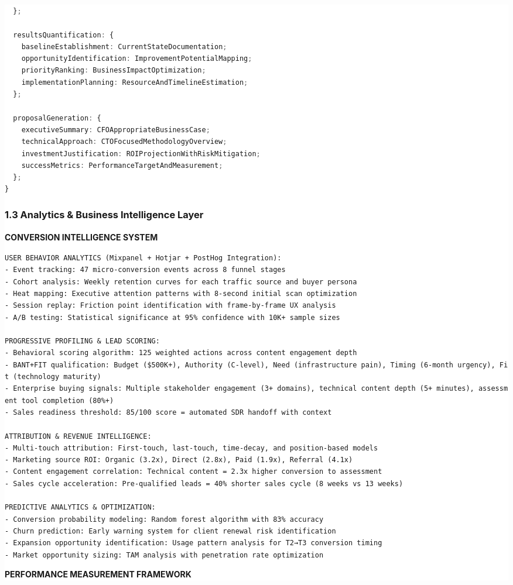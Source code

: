 ```typescript
  };

  resultsQuantification: {
    baselineEstablishment: CurrentStateDocumentation;
    opportunityIdentification: ImprovementPotentialMapping;
    priorityRanking: BusinessImpactOptimization;
    implementationPlanning: ResourceAndTimelineEstimation;
  };

  proposalGeneration: {
    executiveSummary: CFOAppropriateBusinessCase;
    technicalApproach: CTOFocusedMethodologyOverview;
    investmentJustification: ROIProjectionWithRiskMitigation;
    successMetrics: PerformanceTargetAndMeasurement;
  };
}
```

### 1.3 Analytics & Business Intelligence Layer

**CONVERSION INTELLIGENCE SYSTEM**

```
USER BEHAVIOR ANALYTICS (Mixpanel + Hotjar + PostHog Integration):
- Event tracking: 47 micro-conversion events across 8 funnel stages
- Cohort analysis: Weekly retention curves for each traffic source and buyer persona
- Heat mapping: Executive attention patterns with 8-second initial scan optimization
- Session replay: Friction point identification with frame-by-frame UX analysis
- A/B testing: Statistical significance at 95% confidence with 10K+ sample sizes

PROGRESSIVE PROFILING & LEAD SCORING:
- Behavioral scoring algorithm: 125 weighted actions across content engagement depth
- BANT+FIT qualification: Budget ($500K+), Authority (C-level), Need (infrastructure pain), Timing (6-month urgency), Fit (technology maturity)
- Enterprise buying signals: Multiple stakeholder engagement (3+ domains), technical content depth (5+ minutes), assessment tool completion (80%+)
- Sales readiness threshold: 85/100 score = automated SDR handoff with context

ATTRIBUTION & REVENUE INTELLIGENCE:
- Multi-touch attribution: First-touch, last-touch, time-decay, and position-based models
- Marketing source ROI: Organic (3.2x), Direct (2.8x), Paid (1.9x), Referral (4.1x)
- Content engagement correlation: Technical content = 2.3x higher conversion to assessment
- Sales cycle acceleration: Pre-qualified leads = 40% shorter sales cycle (8 weeks vs 13 weeks)

PREDICTIVE ANALYTICS & OPTIMIZATION:
- Conversion probability modeling: Random forest algorithm with 83% accuracy
- Churn prediction: Early warning system for client renewal risk identification
- Expansion opportunity identification: Usage pattern analysis for T2→T3 conversion timing
- Market opportunity sizing: TAM analysis with penetration rate optimization
```

**PERFORMANCE MEASUREMENT FRAMEWORK**
